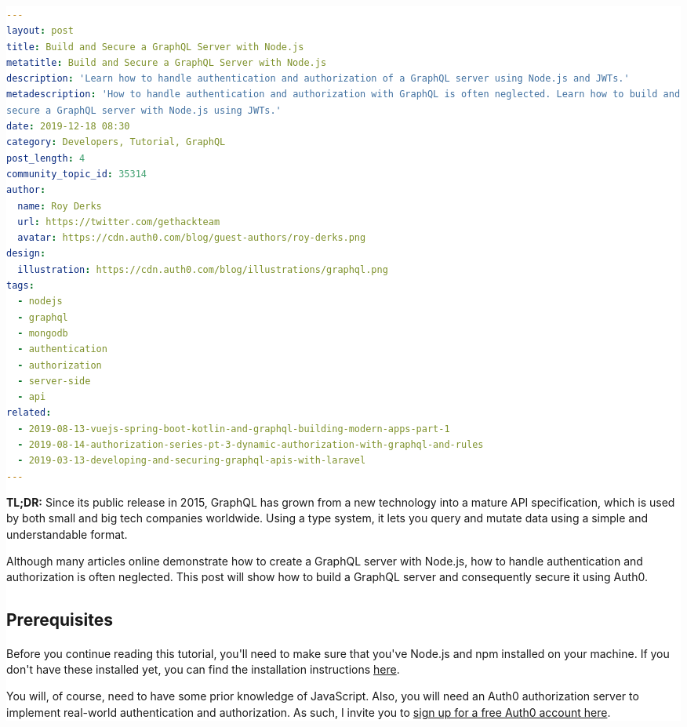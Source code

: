 ```yaml
---
layout: post
title: Build and Secure a GraphQL Server with Node.js
metatitle: Build and Secure a GraphQL Server with Node.js
description: 'Learn how to handle authentication and authorization of a GraphQL server using Node.js and JWTs.'
metadescription: 'How to handle authentication and authorization with GraphQL is often neglected. Learn how to build and secure a GraphQL server with Node.js using JWTs.'
date: 2019-12-18 08:30
category: Developers, Tutorial, GraphQL
post_length: 4
community_topic_id: 35314
author:
  name: Roy Derks
  url: https://twitter.com/gethackteam
  avatar: https://cdn.auth0.com/blog/guest-authors/roy-derks.png
design:
  illustration: https://cdn.auth0.com/blog/illustrations/graphql.png
tags:
  - nodejs
  - graphql
  - mongodb
  - authentication
  - authorization
  - server-side
  - api
related:
  - 2019-08-13-vuejs-spring-boot-kotlin-and-graphql-building-modern-apps-part-1
  - 2019-08-14-authorization-series-pt-3-dynamic-authorization-with-graphql-and-rules
  - 2019-03-13-developing-and-securing-graphql-apis-with-laravel
---
```


**TL;DR:** Since its public release in 2015, GraphQL has grown from a new technology into a mature API specification, which is used by both small and big tech companies worldwide. Using a type system, it lets you query and mutate data using a simple and understandable format.

Although many articles online demonstrate how to create a GraphQL server with Node.js, how to handle authentication and authorization is often neglected. This post will show how to build a GraphQL server and consequently secure it using Auth0.

## Prerequisites

Before you continue reading this tutorial, you'll need to make sure that you've Node.js and npm installed on your machine. If you don't have these installed yet, you can find the installation instructions [here](https://nodejs.org/en/download/).

You will, of course, need to have some prior knowledge of JavaScript. Also, you will need an Auth0 authorization server to implement real-world authentication and authorization. As such, I invite you to <a href="https://auth0.com/signup" data-amp-replace="CLIENT_ID" data-amp-addparams="anonId=CLIENT_ID(cid-scope-cookie-fallback-name)">sign up for a free Auth0 account here</a>.

